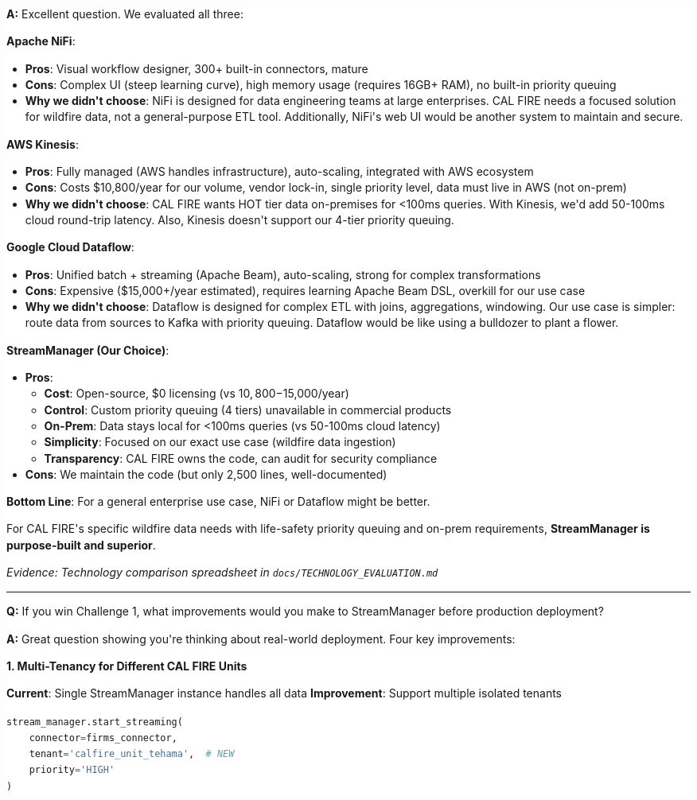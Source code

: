 **A:** Excellent question. We evaluated all three:

**Apache NiFi**:
- **Pros**: Visual workflow designer, 300+ built-in connectors, mature
- **Cons**: Complex UI (steep learning curve), high memory usage (requires 16GB+ RAM), no built-in priority queuing
- **Why we didn't choose**: NiFi is designed for data engineering teams at large enterprises. CAL FIRE needs a focused solution for wildfire data, not a general-purpose ETL tool. Additionally, NiFi's web UI would be another system to maintain and secure.

**AWS Kinesis**:
- **Pros**: Fully managed (AWS handles infrastructure), auto-scaling, integrated with AWS ecosystem
- **Cons**: Costs $10,800/year for our volume, vendor lock-in, single priority level, data must live in AWS (not on-prem)
- **Why we didn't choose**: CAL FIRE wants HOT tier data on-premises for <100ms queries. With Kinesis, we'd add 50-100ms cloud round-trip latency. Also, Kinesis doesn't support our 4-tier priority queuing.

**Google Cloud Dataflow**:
- **Pros**: Unified batch + streaming (Apache Beam), auto-scaling, strong for complex transformations
- **Cons**: Expensive ($15,000+/year estimated), requires learning Apache Beam DSL, overkill for our use case
- **Why we didn't choose**: Dataflow is designed for complex ETL with joins, aggregations, windowing. Our use case is simpler: route data from sources to Kafka with priority queuing. Dataflow would be like using a bulldozer to plant a flower.

**StreamManager (Our Choice)**:
- **Pros**:
  - **Cost**: Open-source, $0 licensing (vs $10,800-$15,000/year)
  - **Control**: Custom priority queuing (4 tiers) unavailable in commercial products
  - **On-Prem**: Data stays local for <100ms queries (vs 50-100ms cloud latency)
  - **Simplicity**: Focused on our exact use case (wildfire data ingestion)
  - **Transparency**: CAL FIRE owns the code, can audit for security compliance
- **Cons**: We maintain the code (but only 2,500 lines, well-documented)

**Bottom Line**:
For a general enterprise use case, NiFi or Dataflow might be better.

For CAL FIRE's specific wildfire data needs with life-safety priority queuing and on-prem requirements, **StreamManager is purpose-built and superior**.

*Evidence: Technology comparison spreadsheet in `docs/TECHNOLOGY_EVALUATION.md`*

---

**Q:** If you win Challenge 1, what improvements would you make to StreamManager before production deployment?

**A:** Great question showing you're thinking about real-world deployment. Four key improvements:

**1. Multi-Tenancy for Different CAL FIRE Units**

**Current**: Single StreamManager instance handles all data
**Improvement**: Support multiple isolated tenants
```python
stream_manager.start_streaming(
    connector=firms_connector,
    tenant='calfire_unit_tehama',  # NEW
    priority='HIGH'
)
```
